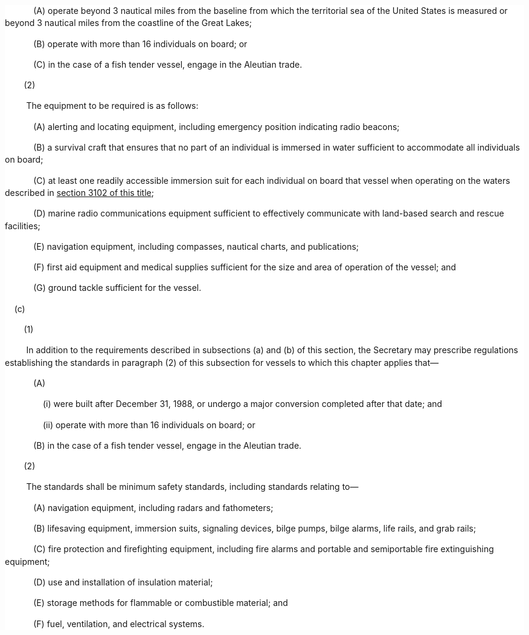             (A) operate beyond 3 nautical miles from the baseline from which the territorial sea of the United States is measured or beyond 3 nautical miles from the coastline of the Great Lakes;

            (B) operate with more than 16 individuals on board; or

            (C) in the case of a fish tender vessel, engage in the Aleutian trade.

        (2)

         The equipment to be required is as follows:

            (A) alerting and locating equipment, including emergency position indicating radio beacons;

            (B) a survival craft that ensures that no part of an individual is immersed in water sufficient to accommodate all individuals on board;

            (C) at least one readily accessible immersion suit for each individual on board that vessel when operating on the waters described in [section 3102 of this title][/us/usc/t46/s3102];

            (D) marine radio communications equipment sufficient to effectively communicate with land-based search and rescue facilities;

            (E) navigation equipment, including compasses, nautical charts, and publications;

            (F) first aid equipment and medical supplies sufficient for the size and area of operation of the vessel; and

            (G) ground tackle sufficient for the vessel.

    (c)

        (1)

         In addition to the requirements described in subsections (a) and (b) of this section, the Secretary may prescribe regulations establishing the standards in paragraph (2) of this subsection for vessels to which this chapter applies that—

            (A)

                (i) were built after December 31, 1988, or undergo a major conversion completed after that date; and

                (ii) operate with more than 16 individuals on board; or

            (B) in the case of a fish tender vessel, engage in the Aleutian trade.

        (2)

         The standards shall be minimum safety standards, including standards relating to—

            (A) navigation equipment, including radars and fathometers;

            (B) lifesaving equipment, immersion suits, signaling devices, bilge pumps, bilge alarms, life rails, and grab rails;

            (C) fire protection and firefighting equipment, including fire alarms and portable and semiportable fire extinguishing equipment;

            (D) use and installation of insulation material;

            (E) storage methods for flammable or combustible material; and

            (F) fuel, ventilation, and electrical systems.


[/us/usc/t46/s10603/b]: https://publicdocs.github.io/go/links?ns=uslm&ref=%2Fus%2Fusc%2Ft46%2Fs10603%2Fb
[/us/usc/t46/s3102]: https://publicdocs.github.io/go/links?ns=uslm&ref=%2Fus%2Fusc%2Ft46%2Fs3102
[/us/pl/98/364/s402/7/C]: https://publicdocs.github.io/go/links?ns=uslm&ref=%2Fus%2Fpl%2F98%2F364%2Fs402%2F7%2FC
[/us/stat/98/447]: https://publicdocs.github.io/go/links?ns=uslm&ref=%2Fus%2Fstat%2F98%2F447
[/us/pl/98/557/s33/a]: https://publicdocs.github.io/go/links?ns=uslm&ref=%2Fus%2Fpl%2F98%2F557%2Fs33%2Fa
[/us/stat/98/2876]: https://publicdocs.github.io/go/links?ns=uslm&ref=%2Fus%2Fstat%2F98%2F2876
[/us/pl/100/424/s2/a]: https://publicdocs.github.io/go/links?ns=uslm&ref=%2Fus%2Fpl%2F100%2F424%2Fs2%2Fa
[/us/stat/102/1585]: https://publicdocs.github.io/go/links?ns=uslm&ref=%2Fus%2Fstat%2F102%2F1585
[/us/pl/101/595/s602/c]: https://publicdocs.github.io/go/links?ns=uslm&ref=%2Fus%2Fpl%2F101%2F595%2Fs602%2Fc
[/us/stat/104/2990]: https://publicdocs.github.io/go/links?ns=uslm&ref=%2Fus%2Fstat%2F104%2F2990
[/us/pl/104/324/s307]: https://publicdocs.github.io/go/links?ns=uslm&ref=%2Fus%2Fpl%2F104%2F324%2Fs307
[/us/stat/110/3918]: https://publicdocs.github.io/go/links?ns=uslm&ref=%2Fus%2Fstat%2F110%2F3918
[/us/pl/105/383/s301/b/5]: https://publicdocs.github.io/go/links?ns=uslm&ref=%2Fus%2Fpl%2F105%2F383%2Fs301%2Fb%2F5
[/us/stat/112/3417]: https://publicdocs.github.io/go/links?ns=uslm&ref=%2Fus%2Fstat%2F112%2F3417
[/us/pl/111/281/s604/a]: https://publicdocs.github.io/go/links?ns=uslm&ref=%2Fus%2Fpl%2F111%2F281%2Fs604%2Fa
[/us/stat/124/2962]: https://publicdocs.github.io/go/links?ns=uslm&ref=%2Fus%2Fstat%2F124%2F2962
[/us/pl/112/213/s305/a]: https://publicdocs.github.io/go/links?ns=uslm&ref=%2Fus%2Fpl%2F112%2F213%2Fs305%2Fa
[/us/stat/126/1564]: https://publicdocs.github.io/go/links?ns=uslm&ref=%2Fus%2Fstat%2F126%2F1564
[/us/pl/113/281/s309]: https://publicdocs.github.io/go/links?ns=uslm&ref=%2Fus%2Fpl%2F113%2F281%2Fs309
[/us/stat/128/3045]: https://publicdocs.github.io/go/links?ns=uslm&ref=%2Fus%2Fstat%2F128%2F3045
[/us/pl/113/281/s309/a]: https://publicdocs.github.io/go/links?ns=uslm&ref=%2Fus%2Fpl%2F113%2F281%2Fs309%2Fa
[/us/pl/113/281/s309/b]: https://publicdocs.github.io/go/links?ns=uslm&ref=%2Fus%2Fpl%2F113%2F281%2Fs309%2Fb
[/us/pl/112/213/s305/a/2/A]: https://publicdocs.github.io/go/links?ns=uslm&ref=%2Fus%2Fpl%2F112%2F213%2Fs305%2Fa%2F2%2FA
[/us/pl/112/213/s305/a/1]: https://publicdocs.github.io/go/links?ns=uslm&ref=%2Fus%2Fpl%2F112%2F213%2Fs305%2Fa%2F1
[/us/pl/112/213/s305/b]: https://publicdocs.github.io/go/links?ns=uslm&ref=%2Fus%2Fpl%2F112%2F213%2Fs305%2Fb
[/us/pl/111/281/s604/a/1/A]: https://publicdocs.github.io/go/links?ns=uslm&ref=%2Fus%2Fpl%2F111%2F281%2Fs604%2Fa%2F1%2FA
[/us/pl/111/281/s604/a/1]: https://publicdocs.github.io/go/links?ns=uslm&ref=%2Fus%2Fpl%2F111%2F281%2Fs604%2Fa%2F1
[/us/pl/111/281/s604/a/2/A]: https://publicdocs.github.io/go/links?ns=uslm&ref=%2Fus%2Fpl%2F111%2F281%2Fs604%2Fa%2F2%2FA
[/us/pl/111/281/s604/a/2/B]: https://publicdocs.github.io/go/links?ns=uslm&ref=%2Fus%2Fpl%2F111%2F281%2Fs604%2Fa%2F2%2FB
[/us/pl/111/281/s604/a/2/C]: https://publicdocs.github.io/go/links?ns=uslm&ref=%2Fus%2Fpl%2F111%2F281%2Fs604%2Fa%2F2%2FC
[/us/pl/111/281/s604/a/2/D]: https://publicdocs.github.io/go/links?ns=uslm&ref=%2Fus%2Fpl%2F111%2F281%2Fs604%2Fa%2F2%2FD
[/us/pl/111/281/s604/a/2/E]: https://publicdocs.github.io/go/links?ns=uslm&ref=%2Fus%2Fpl%2F111%2F281%2Fs604%2Fa%2F2%2FE
[/us/pl/111/281/s604/a/2/F]: https://publicdocs.github.io/go/links?ns=uslm&ref=%2Fus%2Fpl%2F111%2F281%2Fs604%2Fa%2F2%2FF
[/us/pl/111/281/s604/a/2/G]: https://publicdocs.github.io/go/links?ns=uslm&ref=%2Fus%2Fpl%2F111%2F281%2Fs604%2Fa%2F2%2FG
[/us/pl/111/281/s604/a/3]: https://publicdocs.github.io/go/links?ns=uslm&ref=%2Fus%2Fpl%2F111%2F281%2Fs604%2Fa%2F3
[/us/pl/111/281/s604/a/4]: https://publicdocs.github.io/go/links?ns=uslm&ref=%2Fus%2Fpl%2F111%2F281%2Fs604%2Fa%2F4
[/us/pl/105/383]: https://publicdocs.github.io/go/links?ns=uslm&ref=%2Fus%2Fpl%2F105%2F383
[/us/pl/104/324]: https://publicdocs.github.io/go/links?ns=uslm&ref=%2Fus%2Fpl%2F104%2F324
[/us/pl/101/595/s602/c/1]: https://publicdocs.github.io/go/links?ns=uslm&ref=%2Fus%2Fpl%2F101%2F595%2Fs602%2Fc%2F1
[/us/usc/t46/s3102]: https://publicdocs.github.io/go/links?ns=uslm&ref=%2Fus%2Fusc%2Ft46%2Fs3102
[/us/pl/101/595/s602/c/1]: https://publicdocs.github.io/go/links?ns=uslm&ref=%2Fus%2Fpl%2F101%2F595%2Fs602%2Fc%2F1
[/us/pl/101/595/s602/c/2]: https://publicdocs.github.io/go/links?ns=uslm&ref=%2Fus%2Fpl%2F101%2F595%2Fs602%2Fc%2F2
[/us/pl/100/424]: https://publicdocs.github.io/go/links?ns=uslm&ref=%2Fus%2Fpl%2F100%2F424
[/us/pl/98/557]: https://publicdocs.github.io/go/links?ns=uslm&ref=%2Fus%2Fpl%2F98%2F557
[/us/pl/101/595/s602/f]: https://publicdocs.github.io/go/links?ns=uslm&ref=%2Fus%2Fpl%2F101%2F595%2Fs602%2Ff
[/us/stat/104/2992]: https://publicdocs.github.io/go/links?ns=uslm&ref=%2Fus%2Fstat%2F104%2F2992
[/us/usc/t46/s7306]: https://publicdocs.github.io/go/links?ns=uslm&ref=%2Fus%2Fusc%2Ft46%2Fs7306
[/us/usc/t46/s8702/b/2]: https://publicdocs.github.io/go/links?ns=uslm&ref=%2Fus%2Fusc%2Ft46%2Fs8702%2Fb%2F2
[/us/pl/100/424/s5/a]: https://publicdocs.github.io/go/links?ns=uslm&ref=%2Fus%2Fpl%2F100%2F424%2Fs5%2Fa
[/us/stat/102/1591]: https://publicdocs.github.io/go/links?ns=uslm&ref=%2Fus%2Fstat%2F102%2F1591
[/us/pl/100/424/s5/b]: https://publicdocs.github.io/go/links?ns=uslm&ref=%2Fus%2Fpl%2F100%2F424%2Fs5%2Fb
[/us/stat/102/1591]: https://publicdocs.github.io/go/links?ns=uslm&ref=%2Fus%2Fstat%2F102%2F1591
[/us/usc/t46/s4508]: https://publicdocs.github.io/go/links?ns=uslm&ref=%2Fus%2Fusc%2Ft46%2Fs4508
[/us/usc/t43/s1331]: https://publicdocs.github.io/go/links?ns=uslm&ref=%2Fus%2Fusc%2Ft43%2Fs1331